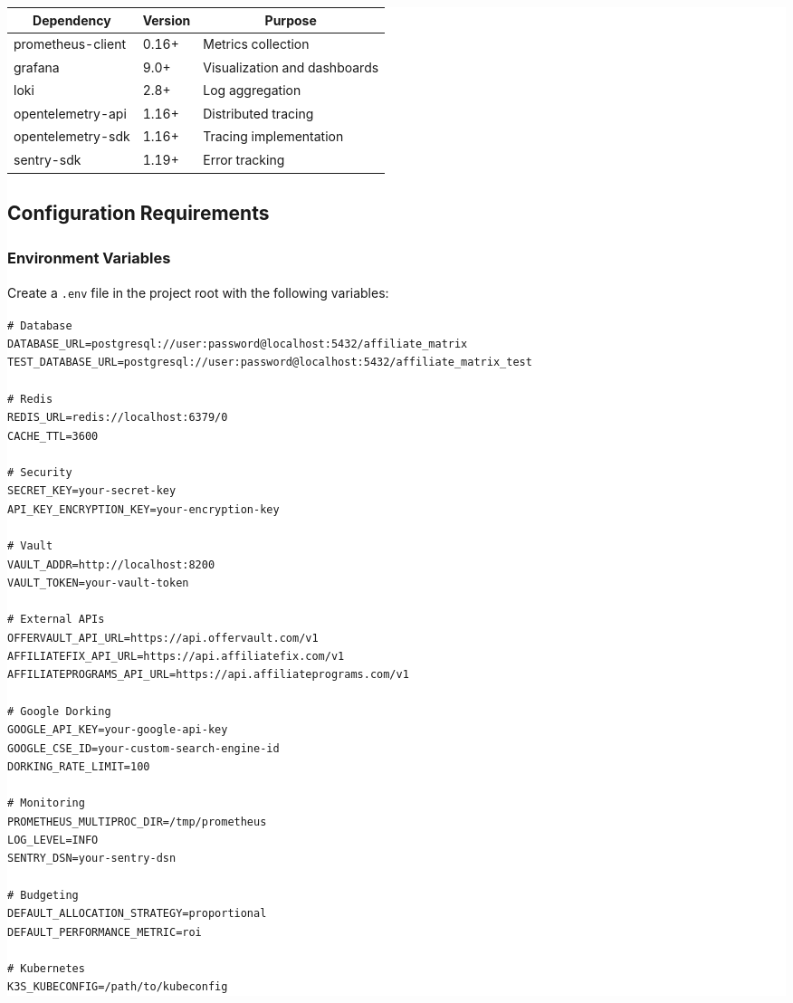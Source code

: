 | Dependency | Version | Purpose |
|------------|---------|---------|
| prometheus-client | 0.16+ | Metrics collection |
| grafana | 9.0+ | Visualization and dashboards |
| loki | 2.8+ | Log aggregation |
| opentelemetry-api | 1.16+ | Distributed tracing |
| opentelemetry-sdk | 1.16+ | Tracing implementation |
| sentry-sdk | 1.19+ | Error tracking |

## Configuration Requirements

### Environment Variables

Create a `.env` file in the project root with the following variables:

```
# Database
DATABASE_URL=postgresql://user:password@localhost:5432/affiliate_matrix
TEST_DATABASE_URL=postgresql://user:password@localhost:5432/affiliate_matrix_test

# Redis
REDIS_URL=redis://localhost:6379/0
CACHE_TTL=3600

# Security
SECRET_KEY=your-secret-key
API_KEY_ENCRYPTION_KEY=your-encryption-key

# Vault
VAULT_ADDR=http://localhost:8200
VAULT_TOKEN=your-vault-token

# External APIs
OFFERVAULT_API_URL=https://api.offervault.com/v1
AFFILIATEFIX_API_URL=https://api.affiliatefix.com/v1
AFFILIATEPROGRAMS_API_URL=https://api.affiliateprograms.com/v1

# Google Dorking
GOOGLE_API_KEY=your-google-api-key
GOOGLE_CSE_ID=your-custom-search-engine-id
DORKING_RATE_LIMIT=100

# Monitoring
PROMETHEUS_MULTIPROC_DIR=/tmp/prometheus
LOG_LEVEL=INFO
SENTRY_DSN=your-sentry-dsn

# Budgeting
DEFAULT_ALLOCATION_STRATEGY=proportional
DEFAULT_PERFORMANCE_METRIC=roi

# Kubernetes
K3S_KUBECONFIG=/path/to/kubeconfig
```
